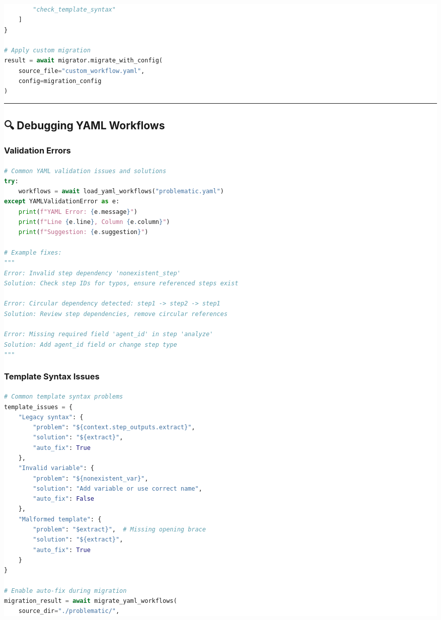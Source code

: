 ```python
        "check_template_syntax"
    ]
}

# Apply custom migration
result = await migrator.migrate_with_config(
    source_file="custom_workflow.yaml",
    config=migration_config
)
```

---

## 🔍 Debugging YAML Workflows

### **Validation Errors**

```python
# Common YAML validation issues and solutions
try:
    workflows = await load_yaml_workflows("problematic.yaml")
except YAMLValidationError as e:
    print(f"YAML Error: {e.message}")
    print(f"Line {e.line}, Column {e.column}")
    print(f"Suggestion: {e.suggestion}")

# Example fixes:
"""
Error: Invalid step dependency 'nonexistent_step'
Solution: Check step IDs for typos, ensure referenced steps exist

Error: Circular dependency detected: step1 -> step2 -> step1
Solution: Review step dependencies, remove circular references

Error: Missing required field 'agent_id' in step 'analyze'
Solution: Add agent_id field or change step type
"""
```

### **Template Syntax Issues**

```python
# Common template syntax problems
template_issues = {
    "Legacy syntax": {
        "problem": "${context.step_outputs.extract}",
        "solution": "${extract}",
        "auto_fix": True
    },
    "Invalid variable": {
        "problem": "${nonexistent_var}",
        "solution": "Add variable or use correct name",
        "auto_fix": False
    },
    "Malformed template": {
        "problem": "$extract}",  # Missing opening brace
        "solution": "${extract}",
        "auto_fix": True
    }
}

# Enable auto-fix during migration
migration_result = await migrate_yaml_workflows(
    source_dir="./problematic/",
```